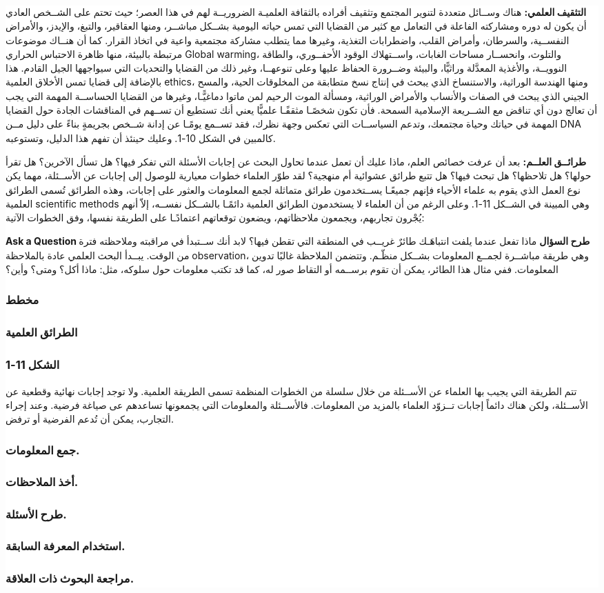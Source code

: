 **التثقيف العلمي:**
هناك وســائل متعددة لتنوير المجتمع وتثقيف أفراده بالثقافة العلميـة الضروريــة لهم في هذا العصر؛ حيث تحتم على الشــخص العادي أن يكون له دوره ومشاركته الفاعلة في التعامل مع كثير من القضايا التي تمس حياته اليومية بشــكل مباشــر، ومنها العقاقير، والتبغ، والإيدز، والأمراض النفســية، والسرطان، وأمراض القلب، واضطرابات التغذية، وغيرها مما يتطلب مشاركة مجتمعية واعية في اتخاذ القرار. كما أن هنــاك موضوعات مرتبطة بالبيئة، منها ظاهرة الاحتباس الحراري Global warming، والتلوث، وانحســار مساحات الغابات، واســتهلاك الوقود الأحفــوري، والطاقة النوويــة، والأغذية المعدَّلة وراثيًّا، والبيئة وضــرورة الحفاظ عليها وعلى تنوعهــا، وغير ذلك من القضايا والتحديات التي سيواجهها الجيل القادم.
هذا بالإضافة إلى قضايا تمس الأخلاق العلمية ethics، ومنها الهندسة الوراثية، والاستنساخ الذي يبحث في إنتاج نسخ متطابقة من المخلوقات الحية، والمسح الجيني الذي يبحث في الصفات والأنساب والأمراض الوراثية، ومسألة الموت الرحيم لمن ماتوا دماغيًّـا، وغيرها من القضايا الحساســة المهمة التي يجب أن تعالج دون أي تناقض مع الشــريعة الإسلامية السمحة. فأن تكون شخصًـا مثقفًـا علميًّا يعني أنك تستطيع أن تســهم في المناقشات الجادة حول القضايا المهمة في حياتك وحياة مجتمعك، وتدعم السياســات التي تعكس وجهة نظرك، فقد تســمع يومًـا عن إدانة شــخص بجريمةٍ بناءً على دليل مــن DNA كالمبين في الشكل 10-1. وعليك حينئذ أن تفهم هذا الدليل، وتستوعبه.

**طرائــق العلــم:**
بعد أن عرفت خصائص العلم، ماذا عليك أن تعمل عندما تحاول البحث عن إجابات الأسئلة التي تفكر فيها؟ هل تسأل الآخرين؟ هل تقرأ حولها؟ هل تلاحظها؟ هل تبحث فيها؟ هل تتبع طرائق عشوائية أم منهجية؟ لقد طوّر العلماء خطوات معيارية للوصول إلى إجابات عن الأســئلة، مهما يكن نوع العمل الذي يقوم به علماء الأحياء فإنهم جميعًـا يســتخدمون طرائق متماثلة لجمع المعلومات والعثور على إجابات، وهذه الطرائق تُسمى الطرائق العلمية scientific methods وهي المبينة في الشــكل 11-1. وعلى الرغم من أن العلماء لا يستخدمون الطرائق العلمية دائمًـا بالشــكل نفســه، إلاّ أنهم يُجْرون تجاربهم، ويجمعون ملاحظاتهم، ويضعون توقعاتهم اعتمادًـا على الطريقة نفسها، وفق الخطوات الآتية:

**Ask a Question طرح السؤال**
ماذا تفعل عندما يلفت انتباهَـك طائرٌ غريــب في المنطقة التي تقطن فيها؟ لابد أنك ســتبدأ في مراقبته وملاحظته فترة من الوقت. يبــدأ البحث العلمي عادة بالملاحظة observation، وهي طريقة مباشــرة لجمــع المعلومات بشــكل منظّـم. وتتضمن الملاحظة غالبًا تدوين المعلومات. ففي مثال هذا الطائر، يمكن أن تقوم برســمه أو التقاط صور له، كما قد تكتب معلومات حول سلوكه، مثل: ماذا أكل؟ ومتى؟ وأين؟

### مخطط

### الطرائق العلمية

### الشكل 11-1

تتم الطريقة التي يجيب بها العلماء عن الأســئلة من خلال سلسلة من الخطوات المنظمة تسمى الطريقة العلمية. ولا توجد إجابات نهائية وقطعية عن الأســئلة، ولكن هناك دائماً إجابات تــزوّد العلماء بالمزيد من المعلومات. فالأســئلة والمعلومات التي يجمعونها تساعدهم عى صياغة فرضية. وعند إجراء التجارب، يمكن أن تُدعم الفرضية أو ترفض.

### جمع المعلومات.

### أخذ الملاحظات.

### طرح الأسئلة.

### استخدام المعرفة السابقة.

### مراجعة البحوث ذات العلاقة.
